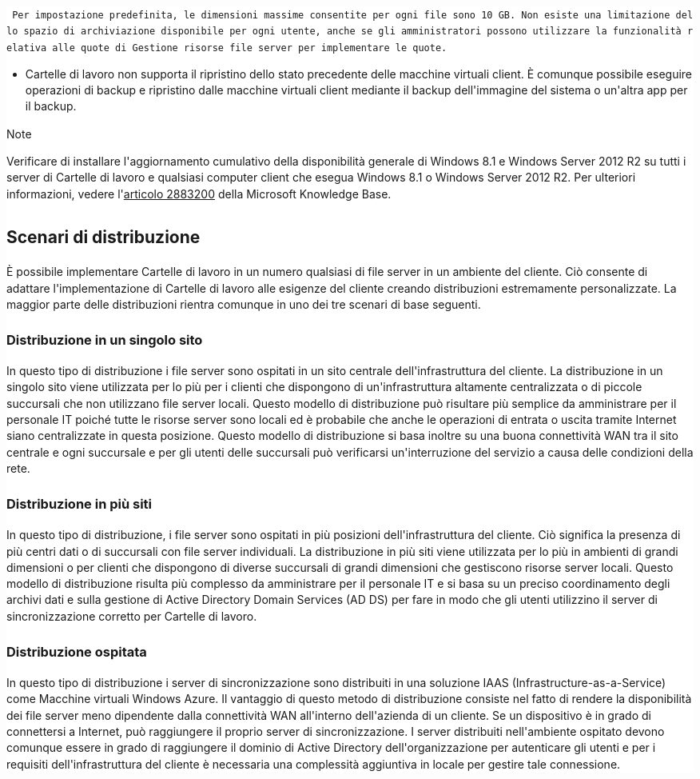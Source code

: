      Per impostazione predefinita, le dimensioni massime consentite per ogni file sono 10 GB. Non esiste una limitazione dello spazio di archiviazione disponibile per ogni utente, anche se gli amministratori possono utilizzare la funzionalità relativa alle quote di Gestione risorse file server per implementare le quote.  
  
-   Cartelle di lavoro non supporta il ripristino dello stato precedente delle macchine virtuali client. È comunque possibile eseguire operazioni di backup e ripristino dalle macchine virtuali client mediante il backup dell'immagine del sistema o un'altra app per il backup.  
  
> [!NOTE]
>  Verificare di installare l'aggiornamento cumulativo della disponibilità generale di Windows 8.1 e Windows Server 2012 R2 su tutti i server di Cartelle di lavoro e qualsiasi computer client che esegua Windows 8.1 o Windows Server 2012 R2. Per ulteriori informazioni, vedere l'[articolo 2883200](https://support.microsoft.com/kb/2883200) della Microsoft Knowledge Base.  
  
## <a name="deployment-scenarios"></a>Scenari di distribuzione  
 È possibile implementare Cartelle di lavoro in un numero qualsiasi di file server in un ambiente del cliente. Ciò consente di adattare l'implementazione di Cartelle di lavoro alle esigenze del cliente creando distribuzioni estremamente personalizzate. La maggior parte delle distribuzioni rientra comunque in uno dei tre scenari di base seguenti.  
  
### <a name="single-site-deployment"></a>Distribuzione in un singolo sito  
 In questo tipo di distribuzione i file server sono ospitati in un sito centrale dell'infrastruttura del cliente. La distribuzione in un singolo sito viene utilizzata per lo più per i clienti che dispongono di un'infrastruttura altamente centralizzata o di piccole succursali che non utilizzano file server locali. Questo modello di distribuzione può risultare più semplice da amministrare per il personale IT poiché tutte le risorse server sono locali ed è probabile che anche le operazioni di entrata o uscita tramite Internet siano centralizzate in questa posizione. Questo modello di distribuzione si basa inoltre su una buona connettività WAN tra il sito centrale e ogni succursale e per gli utenti delle succursali può verificarsi un'interruzione del servizio a causa delle condizioni della rete.  
  
### <a name="multiple-site-deployment"></a>Distribuzione in più siti  
 In questo tipo di distribuzione, i file server sono ospitati in più posizioni dell'infrastruttura del cliente. Ciò significa la presenza di più centri dati o di succursali con file server individuali. La distribuzione in più siti viene utilizzata per lo più in ambienti di grandi dimensioni o per clienti che dispongono di diverse succursali di grandi dimensioni che gestiscono risorse server locali. Questo modello di distribuzione risulta più complesso da amministrare per il personale IT e si basa su un preciso coordinamento degli archivi dati e sulla gestione di Active Directory Domain Services (AD DS) per fare in modo che gli utenti utilizzino il server di sincronizzazione corretto per Cartelle di lavoro.  
  
### <a name="hosted-deployment"></a>Distribuzione ospitata  
 In questo tipo di distribuzione i server di sincronizzazione sono distribuiti in una soluzione IAAS (Infrastructure-as-a-Service) come Macchine virtuali Windows Azure. Il vantaggio di questo metodo di distribuzione consiste nel fatto di rendere la disponibilità dei file server meno dipendente dalla connettività WAN all'interno dell'azienda di un cliente. Se un dispositivo è in grado di connettersi a Internet, può raggiungere il proprio server di sincronizzazione. I server distribuiti nell'ambiente ospitato devono comunque essere in grado di raggiungere il dominio di Active Directory dell'organizzazione per autenticare gli utenti e per i requisiti dell'infrastruttura del cliente è necessaria una complessità aggiuntiva in locale per gestire tale connessione.  
  